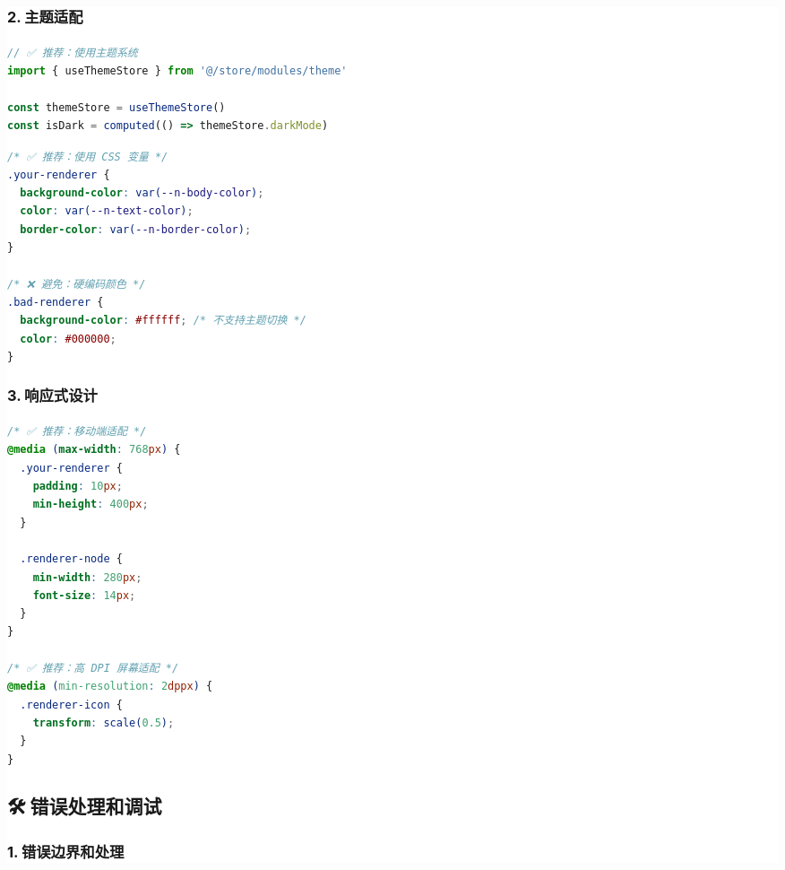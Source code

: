 ### 2. 主题适配

```typescript
// ✅ 推荐：使用主题系统
import { useThemeStore } from '@/store/modules/theme'

const themeStore = useThemeStore()
const isDark = computed(() => themeStore.darkMode)
```

```css
/* ✅ 推荐：使用 CSS 变量 */
.your-renderer {
  background-color: var(--n-body-color);
  color: var(--n-text-color);
  border-color: var(--n-border-color);
}

/* ❌ 避免：硬编码颜色 */
.bad-renderer {
  background-color: #ffffff; /* 不支持主题切换 */
  color: #000000;
}
```

### 3. 响应式设计

```css
/* ✅ 推荐：移动端适配 */
@media (max-width: 768px) {
  .your-renderer {
    padding: 10px;
    min-height: 400px;
  }
  
  .renderer-node {
    min-width: 280px;
    font-size: 14px;
  }
}

/* ✅ 推荐：高 DPI 屏幕适配 */
@media (min-resolution: 2dppx) {
  .renderer-icon {
    transform: scale(0.5);
  }
}
```

## 🛠️ 错误处理和调试

### 1. 错误边界和处理
